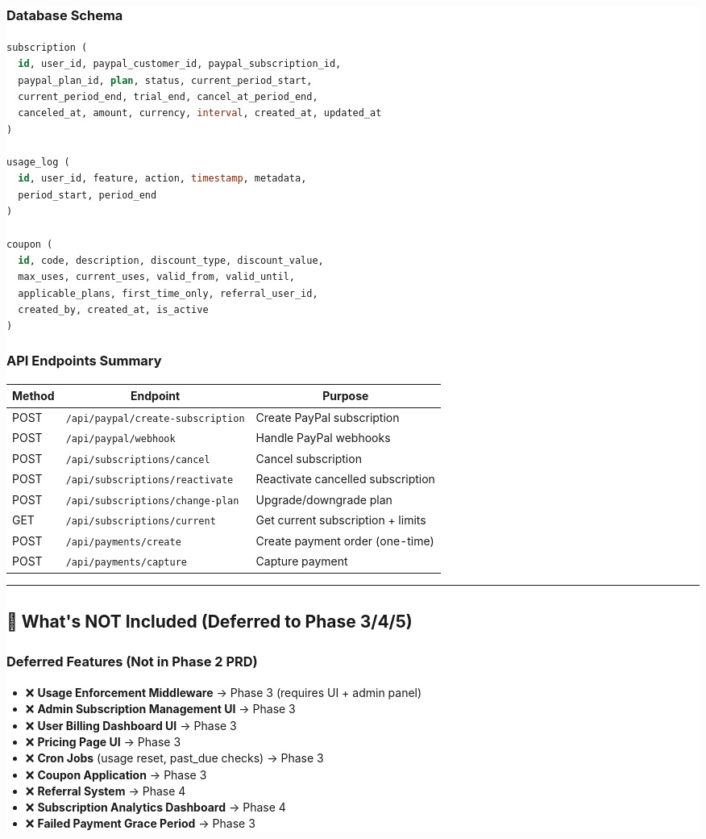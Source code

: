 ### Database Schema
```sql
subscription (
  id, user_id, paypal_customer_id, paypal_subscription_id, 
  paypal_plan_id, plan, status, current_period_start, 
  current_period_end, trial_end, cancel_at_period_end, 
  canceled_at, amount, currency, interval, created_at, updated_at
)

usage_log (
  id, user_id, feature, action, timestamp, metadata, 
  period_start, period_end
)

coupon (
  id, code, description, discount_type, discount_value, 
  max_uses, current_uses, valid_from, valid_until, 
  applicable_plans, first_time_only, referral_user_id, 
  created_by, created_at, is_active
)
```

### API Endpoints Summary
| Method | Endpoint | Purpose |
|--------|----------|---------|
| POST | `/api/paypal/create-subscription` | Create PayPal subscription |
| POST | `/api/paypal/webhook` | Handle PayPal webhooks |
| POST | `/api/subscriptions/cancel` | Cancel subscription |
| POST | `/api/subscriptions/reactivate` | Reactivate cancelled subscription |
| POST | `/api/subscriptions/change-plan` | Upgrade/downgrade plan |
| GET | `/api/subscriptions/current` | Get current subscription + limits |
| POST | `/api/payments/create` | Create payment order (one-time) |
| POST | `/api/payments/capture` | Capture payment |

---

## 🚀 What's NOT Included (Deferred to Phase 3/4/5)

### Deferred Features (Not in Phase 2 PRD)
- ❌ **Usage Enforcement Middleware** → Phase 3 (requires UI + admin panel)
- ❌ **Admin Subscription Management UI** → Phase 3
- ❌ **User Billing Dashboard UI** → Phase 3
- ❌ **Pricing Page UI** → Phase 3
- ❌ **Cron Jobs** (usage reset, past_due checks) → Phase 3
- ❌ **Coupon Application** → Phase 3
- ❌ **Referral System** → Phase 4
- ❌ **Subscription Analytics Dashboard** → Phase 4
- ❌ **Failed Payment Grace Period** → Phase 3
